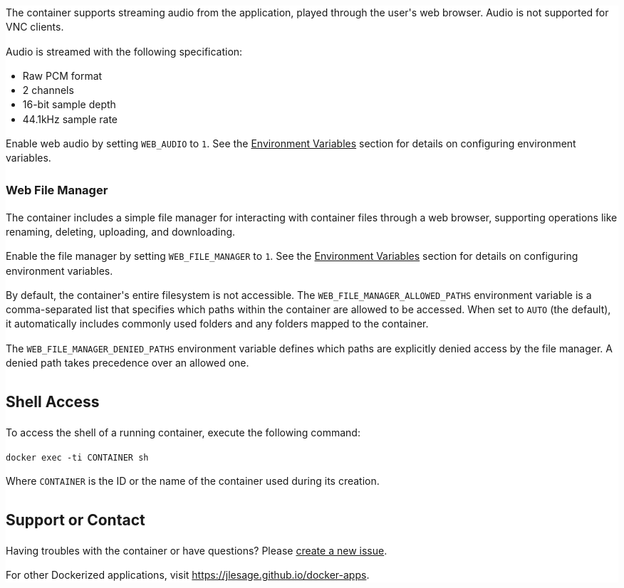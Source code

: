 The container supports streaming audio from the application, played through the
user's web browser. Audio is not supported for VNC clients.

Audio is streamed with the following specification:

  * Raw PCM format
  * 2 channels
  * 16-bit sample depth
  * 44.1kHz sample rate

Enable web audio by setting `WEB_AUDIO` to `1`. See the
[Environment Variables](#environment-variables) section for details on
configuring environment variables.

### Web File Manager

The container includes a simple file manager for interacting with container
files through a web browser, supporting operations like renaming, deleting,
uploading, and downloading.

Enable the file manager by setting `WEB_FILE_MANAGER` to `1`. See the
[Environment Variables](#environment-variables) section for details on
configuring environment variables.

By default, the container's entire filesystem is not accessible. The
`WEB_FILE_MANAGER_ALLOWED_PATHS` environment variable is a comma-separated list
that specifies which paths within the container are allowed to be accessed. When
set to `AUTO` (the default), it automatically includes commonly used folders and
any folders mapped to the container.

The `WEB_FILE_MANAGER_DENIED_PATHS` environment variable defines which paths are
explicitly denied access by the file manager. A denied path takes precedence
over an allowed one.

## Shell Access

To access the shell of a running container, execute the following command:

```shell
docker exec -ti CONTAINER sh
```

Where `CONTAINER` is the ID or the name of the container used during its
creation.

## Support or Contact

Having troubles with the container or have questions? Please
[create a new issue](https://github.com/jlesage/docker-jmkvpropedit/issues).

For other Dockerized applications, visit https://jlesage.github.io/docker-apps.
